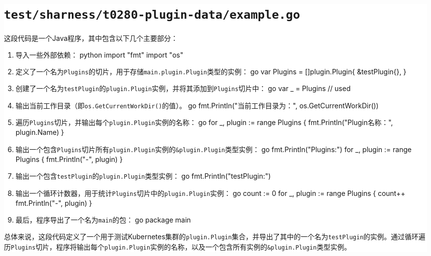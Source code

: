 
# `test/sharness/t0280-plugin-data/example.go`

这段代码是一个Java程序，其中包含以下几个主要部分：

1. 导入一些外部依赖：
python
import "fmt"
import "os"

2. 定义了一个名为`Plugins`的切片，用于存储`main.plugin.Plugin`类型的实例：
go
var Plugins = []plugin.Plugin{
	&testPlugin{},
}

3. 创建了一个名为`testPlugin`的`plugin.Plugin`实例，并将其添加到`Plugins`切片中：
go
var _ = Plugins // used

4. 输出当前工作目录（即`os.GetCurrentWorkDir()`的值）。
go
fmt.Println("当前工作目录为：", os.GetCurrentWorkDir())

5. 遍历`Plugins`切片，并输出每个`plugin.Plugin`实例的名称：
go
for _, plugin := range Plugins {
	fmt.Println("Plugin名称：", plugin.Name)
}

6. 输出一个包含`Plugins`切片所有`plugin.Plugin`实例的`&plugin.Plugin`类型实例：
go
fmt.Println("Plugins:")
for _, plugin := range Plugins {
	fmt.Println("-", plugin)
}

7. 输出一个包含`testPlugin`的`plugin.Plugin`类型实例：
go
fmt.Println("testPlugin:")

8. 输出一个循环计数器，用于统计`Plugins`切片中的`plugin.Plugin`实例：
go
count := 0
for _, plugin := range Plugins {
	count++
	fmt.Println("-", plugin)
}

9. 最后，程序导出了一个名为`main`的包：
go
package main

总体来说，这段代码定义了一个用于测试Kubernetes集群的`plugin.Plugin`集合，并导出了其中的一个名为`testPlugin`的实例。通过循环遍历`Plugins`切片，程序将输出每个`plugin.Plugin`实例的名称，以及一个包含所有实例的`&plugin.Plugin`类型实例。
